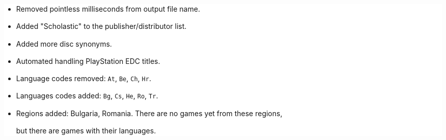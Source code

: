 -   Removed pointless milliseconds from output file name.

-   Added "Scholastic" to the publisher/distributor list.

-   Added more disc synonyms.

-   Automated handling PlayStation EDC titles.

-   Language codes removed: `At`, `Be`, `Ch`, `Hr`.

-   Languages codes added: `Bg`, `Cs`, `He`, `Ro`, `Tr`.

-   Regions added: Bulgaria, Romania. There are no games yet from these regions,

    but there are games with their languages.

